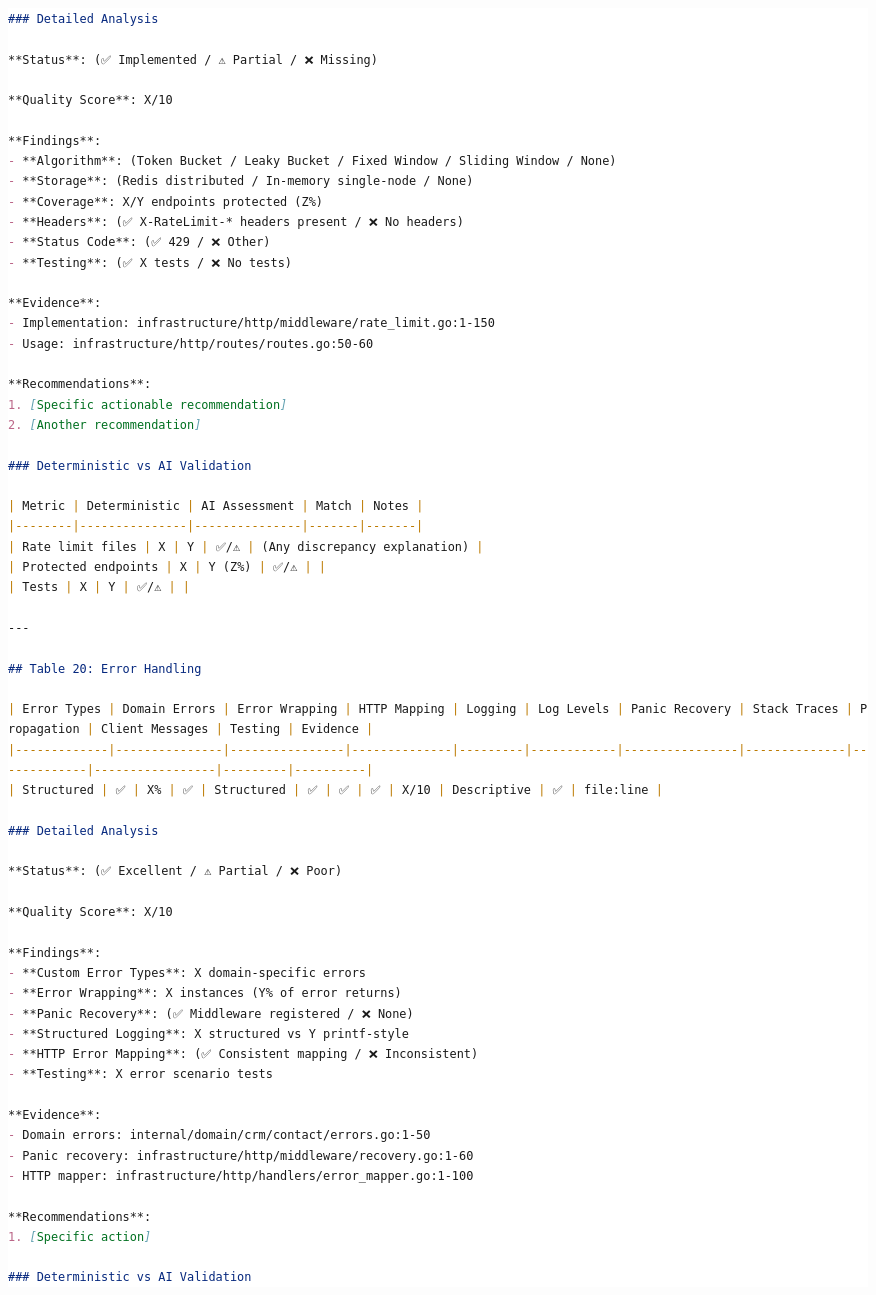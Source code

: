 ```markdown
### Detailed Analysis

**Status**: (✅ Implemented / ⚠️ Partial / ❌ Missing)

**Quality Score**: X/10

**Findings**:
- **Algorithm**: (Token Bucket / Leaky Bucket / Fixed Window / Sliding Window / None)
- **Storage**: (Redis distributed / In-memory single-node / None)
- **Coverage**: X/Y endpoints protected (Z%)
- **Headers**: (✅ X-RateLimit-* headers present / ❌ No headers)
- **Status Code**: (✅ 429 / ❌ Other)
- **Testing**: (✅ X tests / ❌ No tests)

**Evidence**:
- Implementation: infrastructure/http/middleware/rate_limit.go:1-150
- Usage: infrastructure/http/routes/routes.go:50-60

**Recommendations**:
1. [Specific actionable recommendation]
2. [Another recommendation]

### Deterministic vs AI Validation

| Metric | Deterministic | AI Assessment | Match | Notes |
|--------|---------------|---------------|-------|-------|
| Rate limit files | X | Y | ✅/⚠️ | (Any discrepancy explanation) |
| Protected endpoints | X | Y (Z%) | ✅/⚠️ | |
| Tests | X | Y | ✅/⚠️ | |

---

## Table 20: Error Handling

| Error Types | Domain Errors | Error Wrapping | HTTP Mapping | Logging | Log Levels | Panic Recovery | Stack Traces | Propagation | Client Messages | Testing | Evidence |
|-------------|---------------|----------------|--------------|---------|------------|----------------|--------------|-------------|-----------------|---------|----------|
| Structured | ✅ | X% | ✅ | Structured | ✅ | ✅ | ✅ | X/10 | Descriptive | ✅ | file:line |

### Detailed Analysis

**Status**: (✅ Excellent / ⚠️ Partial / ❌ Poor)

**Quality Score**: X/10

**Findings**:
- **Custom Error Types**: X domain-specific errors
- **Error Wrapping**: X instances (Y% of error returns)
- **Panic Recovery**: (✅ Middleware registered / ❌ None)
- **Structured Logging**: X structured vs Y printf-style
- **HTTP Error Mapping**: (✅ Consistent mapping / ❌ Inconsistent)
- **Testing**: X error scenario tests

**Evidence**:
- Domain errors: internal/domain/crm/contact/errors.go:1-50
- Panic recovery: infrastructure/http/middleware/recovery.go:1-60
- HTTP mapper: infrastructure/http/handlers/error_mapper.go:1-100

**Recommendations**:
1. [Specific action]

### Deterministic vs AI Validation
```
